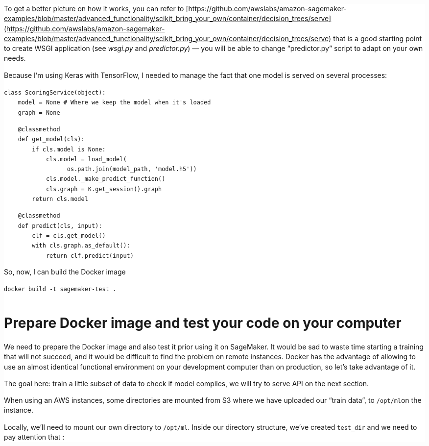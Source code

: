 To get a better picture on how it works, you can refer to [https://github.com/awslabs/amazon-sagemaker-examples/blob/master/advanced_functionality/scikit_bring_your_own/container/decision_trees/serve](https://github.com/awslabs/amazon-sagemaker-examples/blob/master/advanced_functionality/scikit_bring_your_own/container/decision_trees/serve) that is a good starting point to create WSGI application (see *wsgi.py* and *predictor.py*) — you will be able to change “predictor.py” script to adapt on your own needs.

Because I’m using Keras with TensorFlow, I needed to manage the fact that one model is served on several processes:

```
class ScoringService(object):
    model = None # Where we keep the model when it's loaded
    graph = None
```

```
    @classmethod
    def get_model(cls):
        if cls.model is None:
            cls.model = load_model(
                  os.path.join(model_path, 'model.h5'))
            cls.model._make_predict_function()
            cls.graph = K.get_session().graph
        return cls.model
```

```
    @classmethod
    def predict(cls, input):
        clf = cls.get_model()
        with cls.graph.as_default():
            return clf.predict(input)
```

So, now, I can build the Docker image

```
docker build -t sagemaker-test .
```

# **Prepare Docker image and test your code on your computer**

We need to prepare the Docker image and also test it prior using it on SageMaker. It would be sad to waste time starting a training that will not succeed, and it would be difficult to find the problem on remote instances. Docker has the advantage of allowing to use an almost identical functional environment on your development computer than on production, so let’s take advantage of it.

The goal here: train a little subset of data to check if model compiles, we will try to serve API on the next section.

When using an AWS instances, some directories are mounted from S3 where we have uploaded our “train data”, to `/opt/ml`on the instance.

Locally, we’ll need to mount our own directory to `/opt/ml`. Inside our directory structure, we’ve created `test_dir` and we need to pay attention that :

